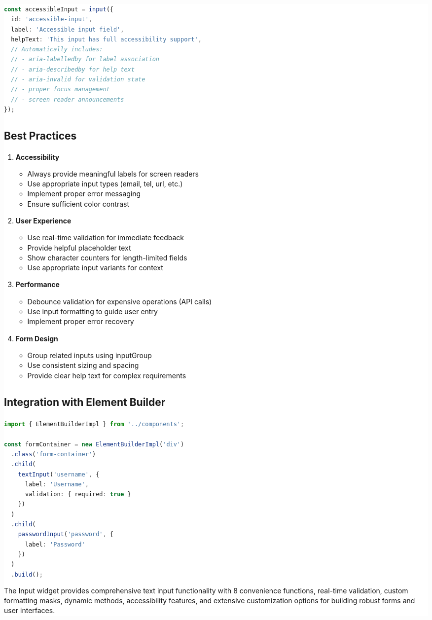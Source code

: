 ```typescript
const accessibleInput = input({
  id: 'accessible-input',
  label: 'Accessible input field',
  helpText: 'This input has full accessibility support',
  // Automatically includes:
  // - aria-labelledby for label association
  // - aria-describedby for help text
  // - aria-invalid for validation state
  // - proper focus management
  // - screen reader announcements
});
```

## Best Practices

1. **Accessibility**
   - Always provide meaningful labels for screen readers
   - Use appropriate input types (email, tel, url, etc.)
   - Implement proper error messaging
   - Ensure sufficient color contrast

2. **User Experience**
   - Use real-time validation for immediate feedback
   - Provide helpful placeholder text
   - Show character counters for length-limited fields
   - Use appropriate input variants for context

3. **Performance**
   - Debounce validation for expensive operations (API calls)
   - Use input formatting to guide user entry
   - Implement proper error recovery

4. **Form Design**
   - Group related inputs using inputGroup
   - Use consistent sizing and spacing
   - Provide clear help text for complex requirements

## Integration with Element Builder

```typescript
import { ElementBuilderImpl } from '../components';

const formContainer = new ElementBuilderImpl('div')
  .class('form-container')
  .child(
    textInput('username', {
      label: 'Username',
      validation: { required: true }
    })
  )
  .child(
    passwordInput('password', {
      label: 'Password'
    })
  )
  .build();
```

The Input widget provides comprehensive text input functionality with 8 convenience functions, real-time validation, custom formatting masks, dynamic methods, accessibility features, and extensive customization options for building robust forms and user interfaces.
